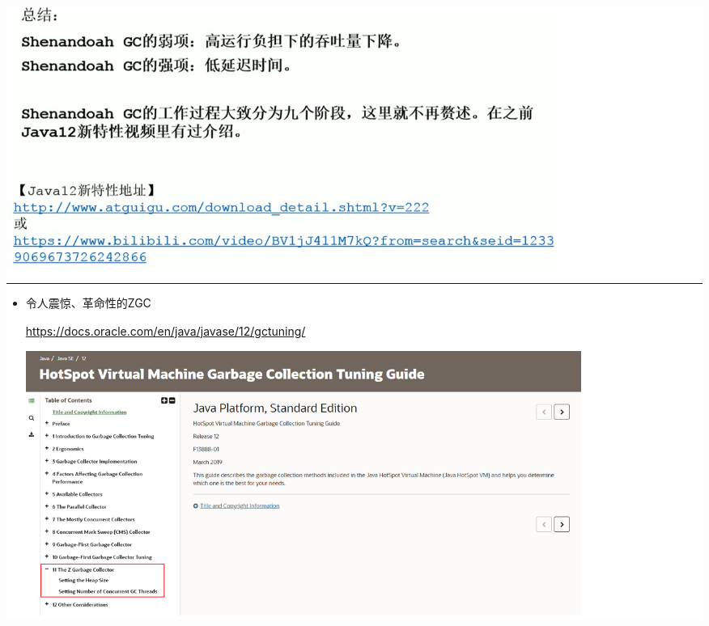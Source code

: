   <img src="images/351.png" alt="img" style="zoom:67%;" />

---

* 令人震惊、革命性的ZGC

  https://docs.oracle.com/en/java/javase/12/gctuning/

  <img src="images/352.png" alt="img" style="zoom:67%;" />

